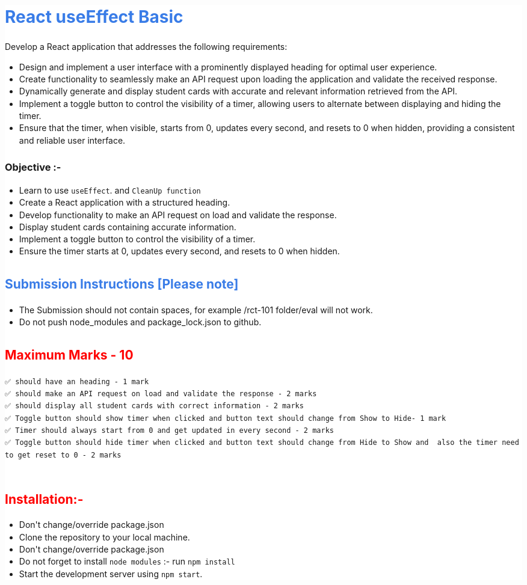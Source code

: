 <h1 style="color:#397ce7">
React useEffect Basic
</h1>

Develop a React application that addresses the following requirements:
- Design and implement a user interface with a prominently displayed heading for optimal user experience.
- Create functionality to seamlessly make an API request upon loading the application and validate the received response.
- Dynamically generate and display student cards with accurate and relevant information retrieved from the API.
- Implement a toggle button to control the visibility of a timer, allowing users to alternate between displaying and hiding the timer.
- Ensure that the timer, when visible, starts from 0, updates every second, and resets to 0 when hidden, providing a consistent and reliable user interface.

### Objective :- 
- Learn to use `useEffect`. and `CleanUp function`
- Create a React application with a structured heading.
- Develop functionality to make an API request on load and validate the response.
- Display student cards containing accurate information.
- Implement a toggle button to control the visibility of a timer.
- Ensure the timer starts at 0, updates every second, and resets to 0 when hidden.

<h2 style="color:#397ce7">
Submission Instructions [Please note]
</h2>

- The Submission should not contain spaces, for example /rct-101 folder/eval will not work.
- Do not push node_modules and package_lock.json to github.


<h2 style="color:red">
Maximum Marks - 10
</h2>

```
✅ should have an heading - 1 mark
✅ should make an API request on load and validate the response - 2 marks
✅ should display all student cards with correct information - 2 marks
✅ Toggle button should show timer when clicked and button text should change from Show to Hide- 1 mark
✅ Timer should always start from 0 and get updated in every second - 2 marks
✅ Toggle button should hide timer when clicked and button text should change from Hide to Show and  also the timer need to get reset to 0 - 2 marks


```

<h2 style="color:red">
Installation:-
</h2>

- Don't change/override package.json
- Clone the repository to your local machine.
- Don't change/override package.json
- Do not forget to install `node modules` :- run `npm install`
- Start the development server using `npm start`.
